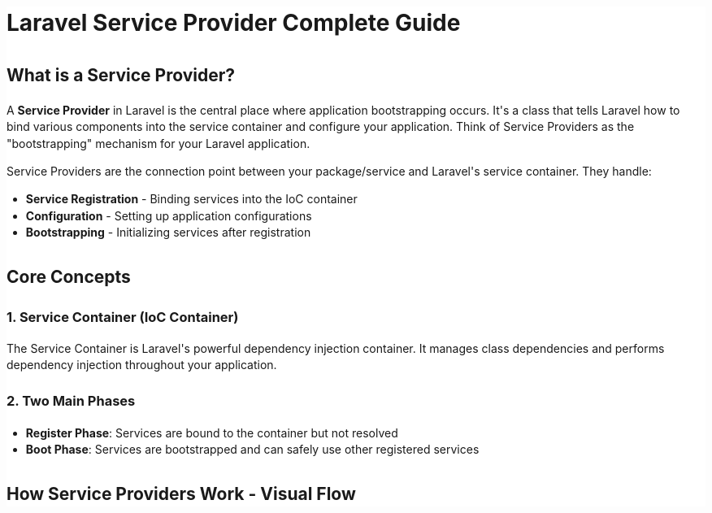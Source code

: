 # Laravel Service Provider Complete Guide

## What is a Service Provider?

A **Service Provider** in Laravel is the central place where application bootstrapping occurs. It's a class that tells Laravel how to bind various components into the service container and configure your application. Think of Service Providers as the "bootstrapping" mechanism for your Laravel application.

Service Providers are the connection point between your package/service and Laravel's service container. They handle:
- **Service Registration** - Binding services into the IoC container
- **Configuration** - Setting up application configurations
- **Bootstrapping** - Initializing services after registration

## Core Concepts

### 1. Service Container (IoC Container)
The Service Container is Laravel's powerful dependency injection container. It manages class dependencies and performs dependency injection throughout your application.

### 2. Two Main Phases
- **Register Phase**: Services are bound to the container but not resolved
- **Boot Phase**: Services are bootstrapped and can safely use other registered services

## How Service Providers Work - Visual Flow

